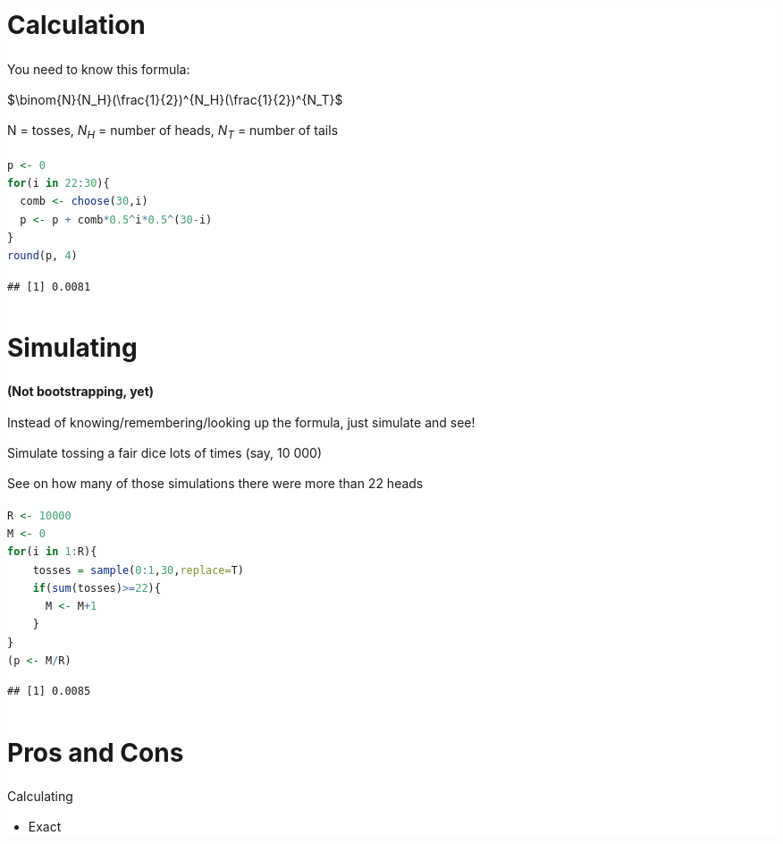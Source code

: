 # Calculation

You need to know this formula:

$\binom{N}{N_H}(\frac{1}{2})^{N_H}(\frac{1}{2})^{N_T}$

N = tosses, $N_H$ = number of heads, $N_T$ = number of tails


```r
p <- 0
for(i in 22:30){
  comb <- choose(30,i)
  p <- p + comb*0.5^i*0.5^(30-i)
}
round(p, 4)
```

```
## [1] 0.0081
```

# Simulating

**(Not bootstrapping, yet)**

Instead of knowing/remembering/looking up the formula, just simulate and see!

Simulate tossing a fair dice lots of times (say, 10 000)

See on how many of those simulations there were more than 22 heads


```r
R <- 10000
M <- 0
for(i in 1:R){
    tosses = sample(0:1,30,replace=T) 
    if(sum(tosses)>=22){
      M <- M+1
    }
}
(p <- M/R)
```

```
## [1] 0.0085
```


# Pros and Cons

Calculating 

- Exact
